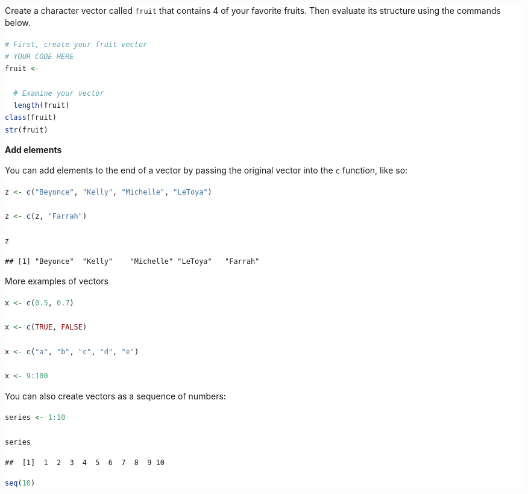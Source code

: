 Create a character vector called `fruit` that contains 4 of your favorite fruits. Then evaluate its structure using the commands below.


```r
# First, create your fruit vector
# YOUR CODE HERE
fruit <-

  # Examine your vector
  length(fruit)
class(fruit)
str(fruit)
```

**Add elements**

You can add elements to the end of a vector by passing the original vector into the `c` function, like so:


```r
z <- c("Beyonce", "Kelly", "Michelle", "LeToya")

z <- c(z, "Farrah")

z
```

```
## [1] "Beyonce"  "Kelly"    "Michelle" "LeToya"   "Farrah"
```

More examples of vectors


```r
x <- c(0.5, 0.7)

x <- c(TRUE, FALSE)

x <- c("a", "b", "c", "d", "e")

x <- 9:100
```

You can also create vectors as a sequence of numbers:


```r
series <- 1:10

series
```

```
##  [1]  1  2  3  4  5  6  7  8  9 10
```

```r
seq(10)
```
